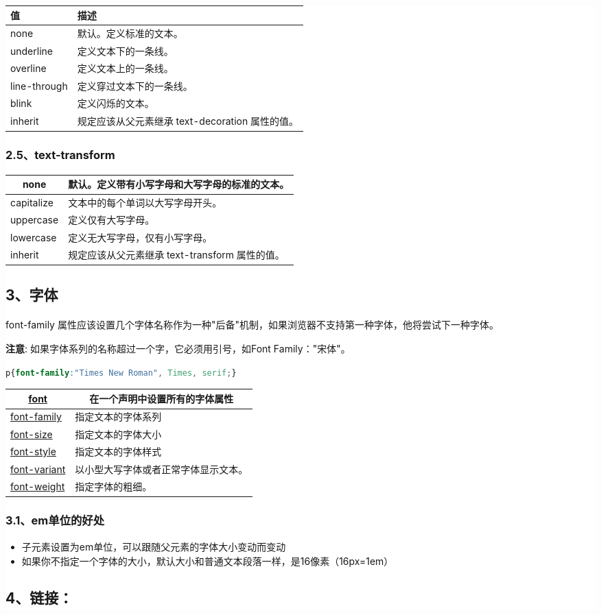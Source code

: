 | 值           | 描述                                            |
| :----------- | :---------------------------------------------- |
| none         | 默认。定义标准的文本。                          |
| underline    | 定义文本下的一条线。                            |
| overline     | 定义文本上的一条线。                            |
| line-through | 定义穿过文本下的一条线。                        |
| blink        | 定义闪烁的文本。                                |
| inherit      | 规定应该从父元素继承 text-decoration 属性的值。 |

### 2.5、text-transform

| none       | 默认。定义带有小写字母和大写字母的标准的文本。 |
| ---------- | ---------------------------------------------- |
| capitalize | 文本中的每个单词以大写字母开头。               |
| uppercase  | 定义仅有大写字母。                             |
| lowercase  | 定义无大写字母，仅有小写字母。                 |
| inherit    | 规定应该从父元素继承 text-transform 属性的值。 |

## 3、字体

font-family 属性应该设置几个字体名称作为一种"后备"机制，如果浏览器不支持第一种字体，他将尝试下一种字体。

**注意**: 如果字体系列的名称超过一个字，它必须用引号，如Font Family："宋体"。

```css
p{font-family:"Times New Roman", Times, serif;}
```

| [font](https://www.runoob.com/cssref/pr-font-font.html)      | 在一个声明中设置所有的字体属性       |
| ------------------------------------------------------------ | ------------------------------------ |
| [font-family](https://www.runoob.com/cssref/pr-font-font-family.html) | 指定文本的字体系列                   |
| [font-size](https://www.runoob.com/cssref/pr-font-font-size.html) | 指定文本的字体大小                   |
| [font-style](https://www.runoob.com/cssref/pr-font-font-style.html) | 指定文本的字体样式                   |
| [font-variant](https://www.runoob.com/cssref/pr-font-font-variant.html) | 以小型大写字体或者正常字体显示文本。 |
| [font-weight](https://www.runoob.com/cssref/pr-font-weight.html) | 指定字体的粗细。                     |

### 3.1、em单位的好处

- 子元素设置为em单位，可以跟随父元素的字体大小变动而变动
- 如果你不指定一个字体的大小，默认大小和普通文本段落一样，是16像素（16px=1em）

## 4、链接：

